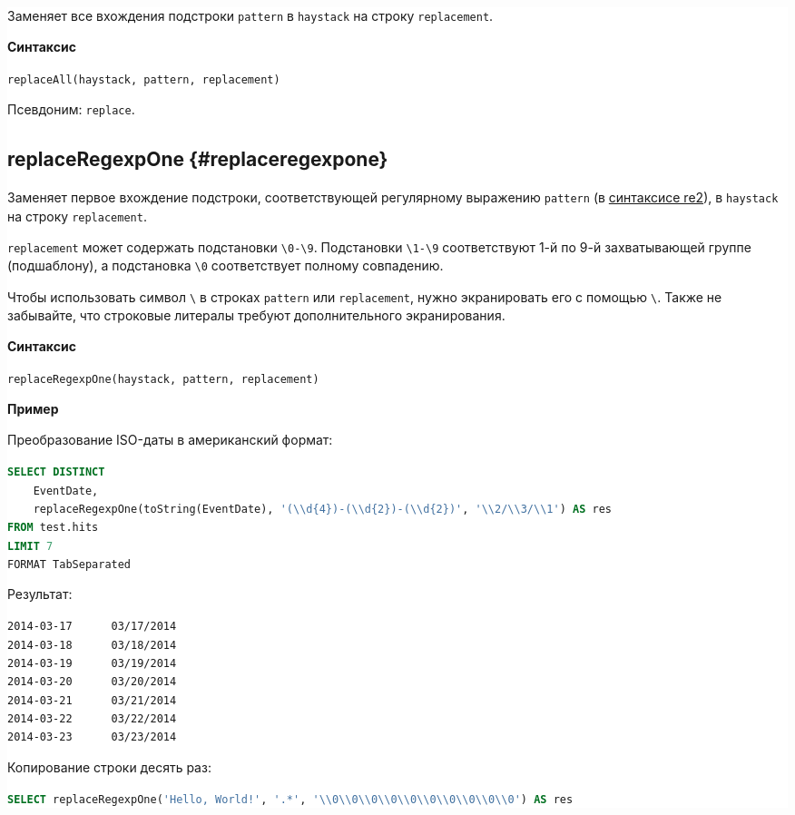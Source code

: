 Заменяет все вхождения подстроки `pattern` в `haystack` на строку `replacement`.

**Синтаксис**

```sql
replaceAll(haystack, pattern, replacement)
```

Псевдоним: `replace`.

## replaceRegexpOne {#replaceregexpone}

Заменяет первое вхождение подстроки, соответствующей регулярному выражению `pattern` (в [синтаксисе re2](https://github.com/google/re2/wiki/Syntax)), в `haystack` на строку `replacement`.

`replacement` может содержать подстановки `\0-\9`.
Подстановки `\1-\9` соответствуют 1-й по 9-й захватывающей группе (подшаблону), а подстановка `\0` соответствует полному совпадению.

Чтобы использовать символ `\` в строках `pattern` или `replacement`, нужно экранировать его с помощью `\`.
Также не забывайте, что строковые литералы требуют дополнительного экранирования.

**Синтаксис**

```sql
replaceRegexpOne(haystack, pattern, replacement)
```

**Пример**

Преобразование ISO-даты в американский формат:

``` sql
SELECT DISTINCT
    EventDate,
    replaceRegexpOne(toString(EventDate), '(\\d{4})-(\\d{2})-(\\d{2})', '\\2/\\3/\\1') AS res
FROM test.hits
LIMIT 7
FORMAT TabSeparated
```

Результат:

``` text
2014-03-17      03/17/2014
2014-03-18      03/18/2014
2014-03-19      03/19/2014
2014-03-20      03/20/2014
2014-03-21      03/21/2014
2014-03-22      03/22/2014
2014-03-23      03/23/2014
```

Копирование строки десять раз:

``` sql
SELECT replaceRegexpOne('Hello, World!', '.*', '\\0\\0\\0\\0\\0\\0\\0\\0\\0\\0') AS res
```
